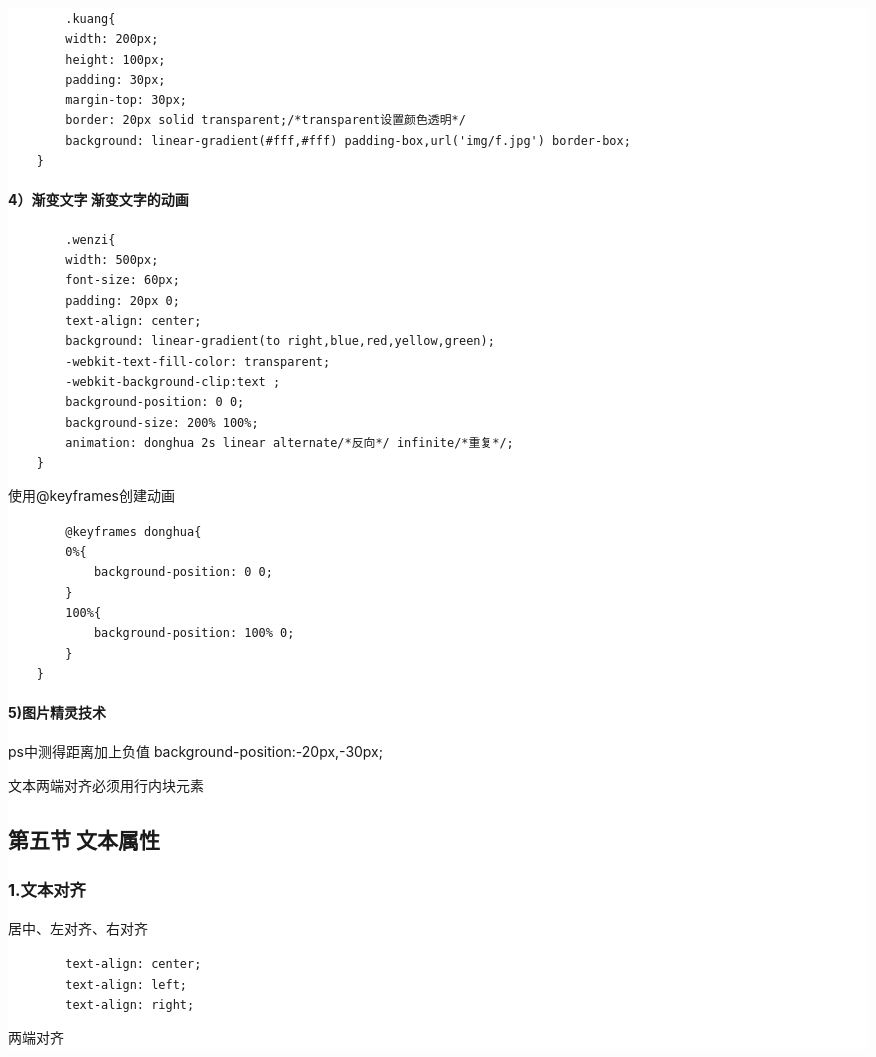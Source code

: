 

			.kuang{
			width: 200px;
			height: 100px;
			padding: 30px;
			margin-top: 30px;
			border: 20px solid transparent;/*transparent设置颜色透明*/
			background: linear-gradient(#fff,#fff) padding-box,url('img/f.jpg') border-box;
		}
#### 4）渐变文字    渐变文字的动画



			.wenzi{
			width: 500px;
			font-size: 60px;
			padding: 20px 0;
			text-align: center;
			background: linear-gradient(to right,blue,red,yellow,green);
			-webkit-text-fill-color: transparent;
			-webkit-background-clip:text ;
			background-position: 0 0;
			background-size: 200% 100%;
			animation: donghua 2s linear alternate/*反向*/ infinite/*重复*/;
		}


使用@keyframes创建动画

			@keyframes donghua{
			0%{
				background-position: 0 0;
			}
			100%{
				background-position: 100% 0;
			}
		}
#### 5)图片精灵技术

ps中测得距离加上负值		background-position:-20px,-30px;

文本两端对齐必须用行内块元素

## 第五节  文本属性

### 1.文本对齐

居中、左对齐、右对齐

			text-align: center;
			text-align: left;
			text-align: right;


两端对齐
